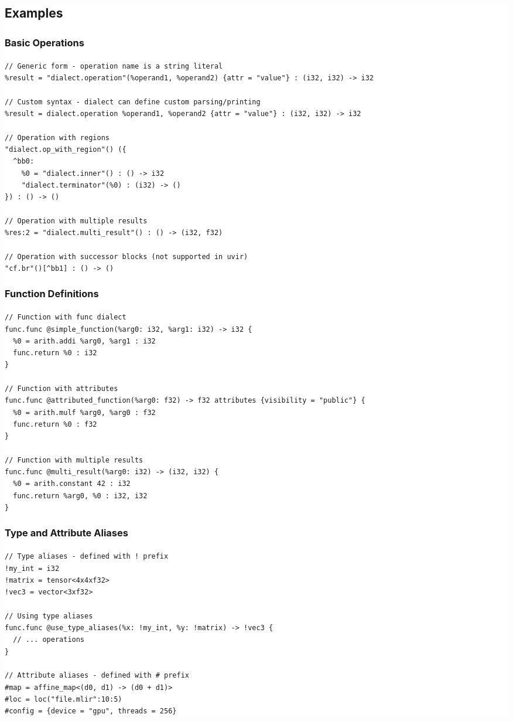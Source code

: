 ## Examples

### Basic Operations

```mlir
// Generic form - operation name is a string literal
%result = "dialect.operation"(%operand1, %operand2) {attr = "value"} : (i32, i32) -> i32

// Custom syntax - dialect can define custom parsing/printing
%result = dialect.operation %operand1, %operand2 {attr = "value"} : (i32, i32) -> i32

// Operation with regions
"dialect.op_with_region"() ({
  ^bb0:
    %0 = "dialect.inner"() : () -> i32
    "dialect.terminator"(%0) : (i32) -> ()
}) : () -> ()

// Operation with multiple results  
%res:2 = "dialect.multi_result"() : () -> (i32, f32)

// Operation with successor blocks (not supported in uvir)
"cf.br"()[^bb1] : () -> ()
```

### Function Definitions

```mlir
// Function with func dialect
func.func @simple_function(%arg0: i32, %arg1: i32) -> i32 {
  %0 = arith.addi %arg0, %arg1 : i32
  func.return %0 : i32
}

// Function with attributes
func.func @attributed_function(%arg0: f32) -> f32 attributes {visibility = "public"} {
  %0 = arith.mulf %arg0, %arg0 : f32
  func.return %0 : f32
}

// Function with multiple results
func.func @multi_result(%arg0: i32) -> (i32, i32) {
  %0 = arith.constant 42 : i32
  func.return %arg0, %0 : i32, i32
}
```

### Type and Attribute Aliases

```mlir
// Type aliases - defined with ! prefix
!my_int = i32
!matrix = tensor<4x4xf32>
!vec3 = vector<3xf32>

// Using type aliases
func.func @use_type_aliases(%x: !my_int, %y: !matrix) -> !vec3 {
  // ... operations
}

// Attribute aliases - defined with # prefix  
#map = affine_map<(d0, d1) -> (d0 + d1)>
#loc = loc("file.mlir":10:5)
#config = {device = "gpu", threads = 256}
```